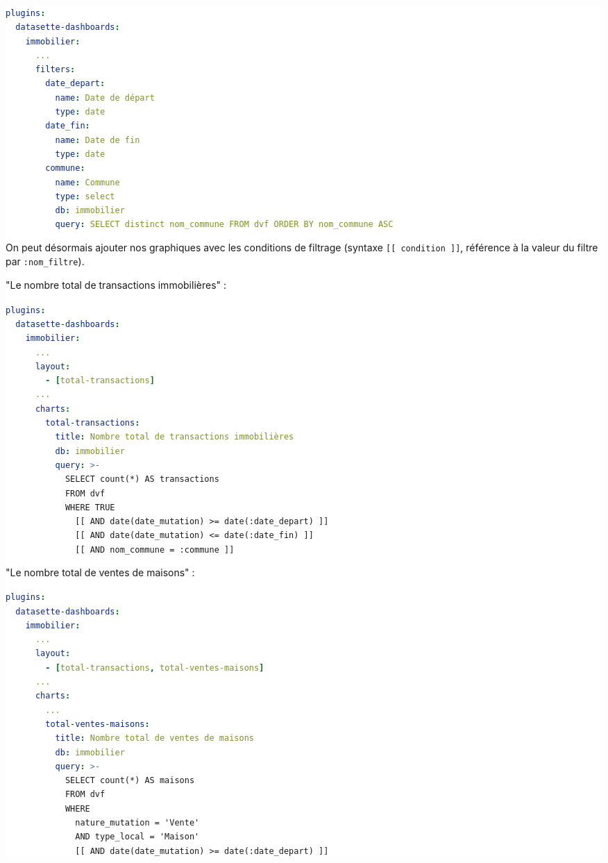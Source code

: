 ```yaml hl_lines="6-16"
plugins:
  datasette-dashboards:
    immobilier:
      ...
      filters:
        date_depart:
          name: Date de départ
          type: date
        date_fin:
          name: Date de fin
          type: date
        commune:
          name: Commune
          type: select
          db: immobilier
          query: SELECT distinct nom_commune FROM dvf ORDER BY nom_commune ASC
```

On peut désormais ajouter nos graphiques avec les conditions de filtrage (syntaxe `[[ condition ]]`, référence à la valeur du filtre par `:nom_filtre`).

"Le nombre total de transactions immobilières" :

```yaml hl_lines="6 9-18"
plugins:
  datasette-dashboards:
    immobilier:
      ...
      layout:
        - [total-transactions]
      ...
      charts:
        total-transactions:
          title: Nombre total de transactions immobilières
          db: immobilier
          query: >-
            SELECT count(*) AS transactions
            FROM dvf
            WHERE TRUE
              [[ AND date(date_mutation) >= date(:date_depart) ]]
              [[ AND date(date_mutation) <= date(:date_fin) ]]
              [[ AND nom_commune = :commune ]]
```

"Le nombre total de ventes de maisons" :

```yaml hl_lines="6 10-24"
plugins:
  datasette-dashboards:
    immobilier:
      ...
      layout:
        - [total-transactions, total-ventes-maisons]
      ...
      charts:
        ...
        total-ventes-maisons:
          title: Nombre total de ventes de maisons
          db: immobilier
          query: >-
            SELECT count(*) AS maisons
            FROM dvf
            WHERE
              nature_mutation = 'Vente'
              AND type_local = 'Maison'
              [[ AND date(date_mutation) >= date(:date_depart) ]]
```